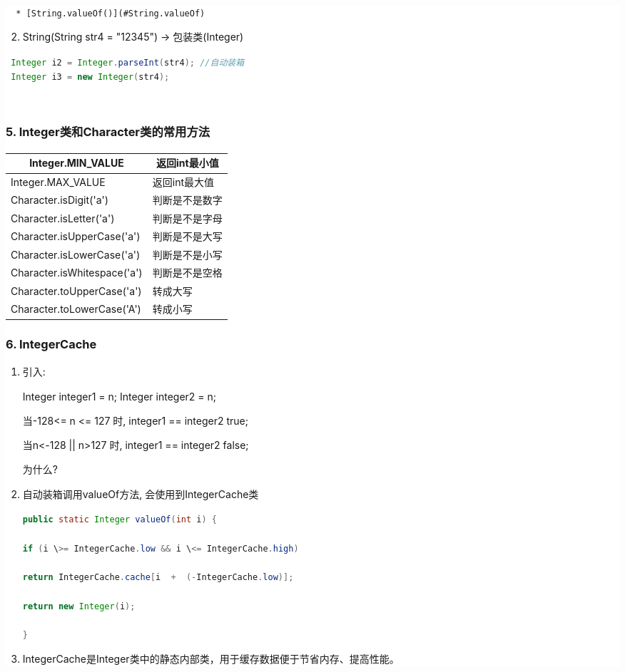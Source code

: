       * [String.valueOf()](#String.valueOf)

   2. String(String str4 = "12345") -\> 包装类(Integer)

   ```java
    Integer i2 = Integer.parseInt(str4); //自动装箱
    Integer i3 = new Integer(str4);
   ```

​    

### 5. Integer类和Character类的常用方法

| Integer.MIN_VALUE           | 返回int最小值  |
| --------------------------- | -------------- |
| Integer.MAX_VALUE           | 返回int最大值  |
| Character.isDigit('a')      | 判断是不是数字 |
| Character.isLetter('a')     | 判断是不是字母 |
| Character.isUpperCase('a')  | 判断是不是大写 |
| Character.isLowerCase('a')  | 判断是不是小写 |
| Character.isWhitespace('a') | 判断是不是空格 |
| Character.toUpperCase('a')  | 转成大写       |
| Character.toLowerCase('A')  | 转成小写       |

### 6. IntegerCache

   1. 引入:

        Integer integer1 = n; Integer integer2 = n;

        当-128\<= n \<= 127 时, integer1 == integer2 true;

        当n\<-128 \|\| n\>127 时, integer1 == integer2 false;

        为什么?

   2. 自动装箱调用valueOf方法, 会使用到IntegerCache类
   
        ```java
        public static Integer valueOf(int i) {
        
        if (i \>= IntegerCache.low && i \<= IntegerCache.high)
        
        return IntegerCache.cache[i  +  (-IntegerCache.low)];
        
        return new Integer(i);
        
        }
        ```
   
        
   
   3. IntegerCache是Integer类中的静态内部类，用于缓存数据便于节省内存、提高性能。
   